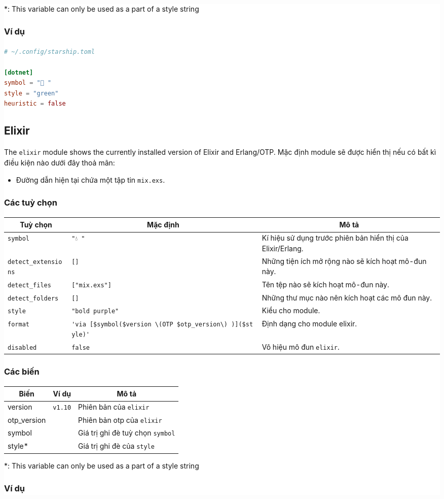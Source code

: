 \*: This variable can only be used as a part of a style string

### Ví dụ

```toml
# ~/.config/starship.toml

[dotnet]
symbol = "🥅 "
style = "green"
heuristic = false
```

## Elixir

The `elixir` module shows the currently installed version of Elixir and Erlang/OTP. Mặc định module sẽ được hiển thị nếu có bất kì điều kiện nào dưới đây thoả mãn:

- Đường dẫn hiện tại chứa một tập tin `mix.exs`.

### Các tuỳ chọn

| Tuỳ chọn            | Mặc định                                                    | Mô tả                                                       |
| ------------------- | ----------------------------------------------------------- | ----------------------------------------------------------- |
| `symbol`            | `"💧 "`                                                      | Kí hiệu sử dụng trước phiên bản hiển thị của Elixir/Erlang. |
| `detect_extensions` | `[]`                                                        | Những tiện ích mở rộng nào sẽ kích hoạt mô-đun này.         |
| `detect_files`      | `["mix.exs"]`                                               | Tên tệp nào sẽ kích hoạt mô-đun này.                        |
| `detect_folders`    | `[]`                                                        | Những thư mục nào nên kích hoạt các mô đun này.             |
| `style`             | `"bold purple"`                                             | Kiểu cho module.                                            |
| `format`            | `'via [$symbol($version \(OTP $otp_version\) )]($style)'` | Định dạng cho module elixir.                                |
| `disabled`          | `false`                                                     | Vô hiệu mô đun `elixir`.                                    |

### Các biến

| Biến        | Ví dụ   | Mô tả                            |
| ----------- | ------- | -------------------------------- |
| version     | `v1.10` | Phiên bản của `elixir`           |
| otp_version |         | Phiên bản otp của `elixir`       |
| symbol      |         | Giá trị ghi đè tuỳ chọn `symbol` |
| style\*   |         | Giá trị ghi đè của `style`       |

\*: This variable can only be used as a part of a style string

### Ví dụ
